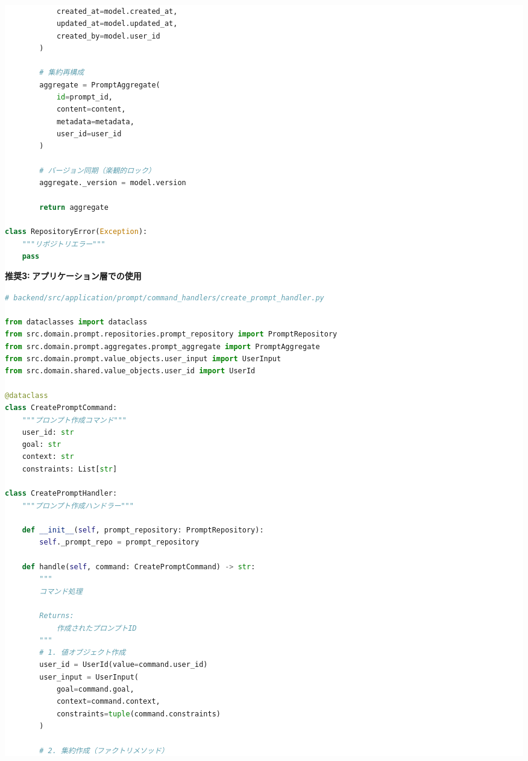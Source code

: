 ```python
            created_at=model.created_at,
            updated_at=model.updated_at,
            created_by=model.user_id
        )

        # 集約再構成
        aggregate = PromptAggregate(
            id=prompt_id,
            content=content,
            metadata=metadata,
            user_id=user_id
        )

        # バージョン同期（楽観的ロック）
        aggregate._version = model.version

        return aggregate

class RepositoryError(Exception):
    """リポジトリエラー"""
    pass
```

**推奨3: アプリケーション層での使用**

```python
# backend/src/application/prompt/command_handlers/create_prompt_handler.py

from dataclasses import dataclass
from src.domain.prompt.repositories.prompt_repository import PromptRepository
from src.domain.prompt.aggregates.prompt_aggregate import PromptAggregate
from src.domain.prompt.value_objects.user_input import UserInput
from src.domain.shared.value_objects.user_id import UserId

@dataclass
class CreatePromptCommand:
    """プロンプト作成コマンド"""
    user_id: str
    goal: str
    context: str
    constraints: List[str]

class CreatePromptHandler:
    """プロンプト作成ハンドラー"""

    def __init__(self, prompt_repository: PromptRepository):
        self._prompt_repo = prompt_repository

    def handle(self, command: CreatePromptCommand) -> str:
        """
        コマンド処理

        Returns:
            作成されたプロンプトID
        """
        # 1. 値オブジェクト作成
        user_id = UserId(value=command.user_id)
        user_input = UserInput(
            goal=command.goal,
            context=command.context,
            constraints=tuple(command.constraints)
        )

        # 2. 集約作成（ファクトリメソッド）
```